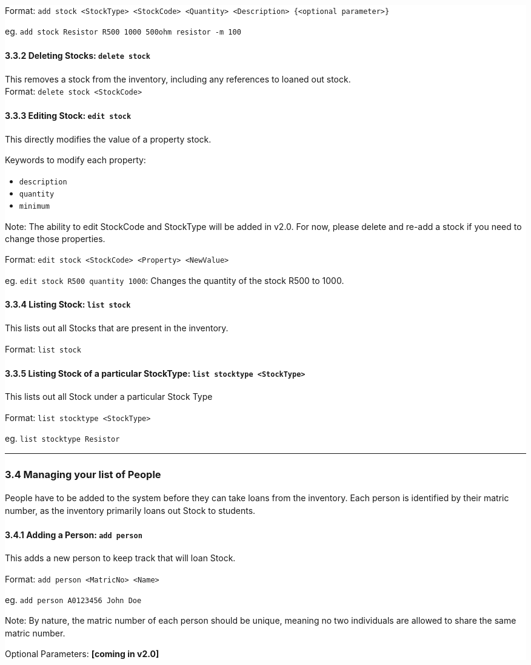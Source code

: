 Format: `add stock <StockType> <StockCode> <Quantity> <Description> {<optional parameter>}`  
  
eg. `add stock Resistor R500 1000 500ohm resistor -m 100`  
  
#### 3.3.2 Deleting Stocks: `delete stock`  
    
This removes a stock from the inventory, including any references to loaned out stock.  
  Format: `delete stock <StockCode>`
  
#### 3.3.3 Editing Stock: `edit stock`  
    
This directly modifies the value of a property stock.
  
Keywords to modify each property:  
- `description`  
- `quantity`  
- `minimum`  

Note: The ability to edit StockCode and StockType will be added in v2.0. For now, please delete and re-add a stock if you need to change those properties. 
    
Format: `edit stock <StockCode> <Property> <NewValue>`  
  
eg. `edit stock R500 quantity 1000`: Changes the quantity of the stock R500 to 1000.
  
#### 3.3.4 Listing Stock: `list stock`  
    
This lists out all Stocks that are present in the inventory.  

Format: `list stock`
  
#### 3.3.5 Listing Stock of a particular StockType: `list stocktype <StockType>`  
    
This lists out all Stock under a particular Stock Type  
  
Format: `list stocktype <StockType>`  
  
eg. `list stocktype Resistor`  
  
---  
### 3.4 Managing your list of People  
People have to be added to the system before they can take loans from the inventory. Each person is identified by their matric number, as the inventory primarily loans out Stock to students.  
  
#### 3.4.1 Adding a Person: `add person`
  
This adds a new person to keep track that will loan Stock.  

Format: `add person <MatricNo> <Name>`  
  
eg. `add person A0123456 John Doe`  

Note: By nature, the matric number of each person should be unique, meaning no two individuals are allowed to share the same matric number.  
  
  
Optional Parameters: **[coming in v2.0]**  

